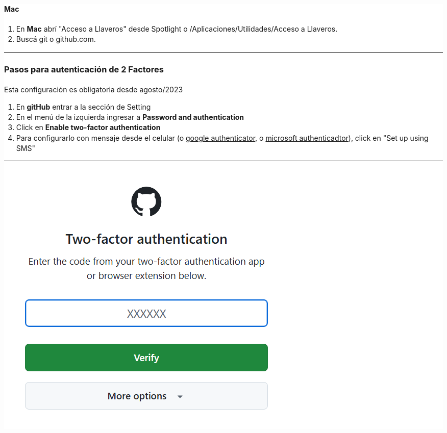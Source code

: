#### Mac
1. En **Mac** abrí "Acceso a Llaveros" desde Spotlight o /Aplicaciones/Utilidades/Acceso a Llaveros.
2. Buscá git o github.com.

---
### Pasos para autenticación de 2 Factores
Esta configuración es obligatoria desde agosto/2023
1. En **gitHub** entrar a la sección de Setting
2. En el menú de la izquierda ingresar a **Password and authentication**
3. Click en **Enable two-factor authentication**
4. Para configurarlo con mensaje desde el celular (o [google authenticator](https://play.google.com/store/apps/details?id=com.google.android.apps.authenticator2&hl=es_AR), o [microsoft authenticadtor](https://play.google.com/store/apps/details?id=com.azure.authenticator&hl=es_AR)), click en "Set up using SMS"

----

<div class="grid-container2">
<div class="grid-item">

![Auth Key](images/herramientas/github-authkey.png)

</div>
<div class="grid-item">
